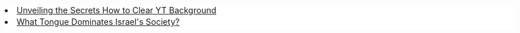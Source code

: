 <li><a href="https://youtube-sure.techidaily.com/ling-the-secrets-how-to-clear-yt-background/"><u>Unveiling the Secrets How to Clear YT Background</u></a></li>
<li><a href="https://mondly-stories.techidaily.com/what-tongue-dominates-israels-society/"><u>What Tongue Dominates Israel's Society?</u></a></li>
</ul></div>

